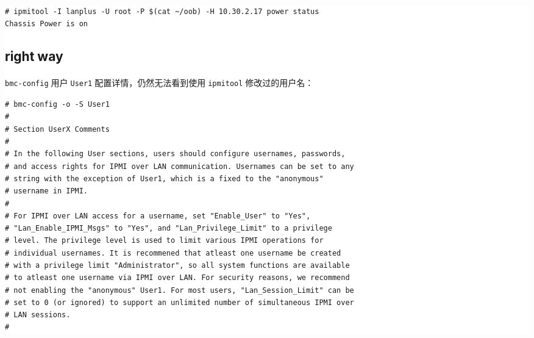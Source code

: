     # ipmitool -I lanplus -U root -P $(cat ~/oob) -H 10.30.2.17 power status
    Chassis Power is on

## right way

`bmc-config` 用户 `User1` 配置详情，仍然无法看到使用 `ipmitool` 修改过的用户名：

    # bmc-config -o -S User1
    #
    # Section UserX Comments
    #
    # In the following User sections, users should configure usernames, passwords,
    # and access rights for IPMI over LAN communication. Usernames can be set to any
    # string with the exception of User1, which is a fixed to the "anonymous"
    # username in IPMI.
    #
    # For IPMI over LAN access for a username, set "Enable_User" to "Yes",
    # "Lan_Enable_IPMI_Msgs" to "Yes", and "Lan_Privilege_Limit" to a privilege
    # level. The privilege level is used to limit various IPMI operations for
    # individual usernames. It is recommened that atleast one username be created
    # with a privilege limit "Administrator", so all system functions are available
    # to atleast one username via IPMI over LAN. For security reasons, we recommend
    # not enabling the "anonymous" User1. For most users, "Lan_Session_Limit" can be
    # set to 0 (or ignored) to support an unlimited number of simultaneous IPMI over
    # LAN sessions.
    #